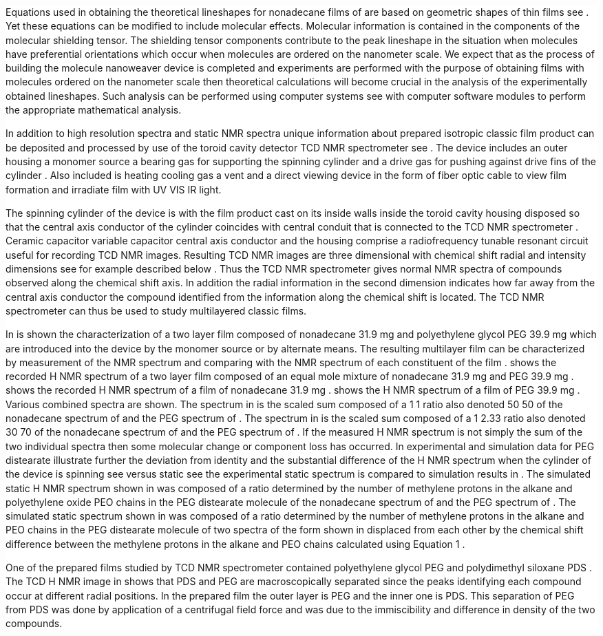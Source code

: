 Equations used in obtaining the theoretical lineshapes for nonadecane films of are based on geometric shapes of thin films see . Yet these equations can be modified to include molecular effects. Molecular information is contained in the components of the molecular shielding tensor. The shielding tensor components contribute to the peak lineshape in the situation when molecules have preferential orientations which occur when molecules are ordered on the nanometer scale. We expect that as the process of building the molecule nanoweaver device is completed and experiments are performed with the purpose of obtaining films with molecules ordered on the nanometer scale then theoretical calculations will become crucial in the analysis of the experimentally obtained lineshapes. Such analysis can be performed using computer systems see with computer software modules to perform the appropriate mathematical analysis.

In addition to high resolution spectra and static NMR spectra unique information about prepared isotropic classic film product can be deposited and processed by use of the toroid cavity detector TCD NMR spectrometer see . The device includes an outer housing a monomer source a bearing gas for supporting the spinning cylinder and a drive gas for pushing against drive fins of the cylinder . Also included is heating cooling gas a vent and a direct viewing device in the form of fiber optic cable to view film formation and irradiate film with UV VIS IR light.

The spinning cylinder of the device is with the film product cast on its inside walls inside the toroid cavity housing disposed so that the central axis conductor of the cylinder coincides with central conduit that is connected to the TCD NMR spectrometer . Ceramic capacitor variable capacitor central axis conductor and the housing comprise a radiofrequency tunable resonant circuit useful for recording TCD NMR images. Resulting TCD NMR images are three dimensional with chemical shift radial and intensity dimensions see for example described below . Thus the TCD NMR spectrometer gives normal NMR spectra of compounds observed along the chemical shift axis. In addition the radial information in the second dimension indicates how far away from the central axis conductor the compound identified from the information along the chemical shift is located. The TCD NMR spectrometer can thus be used to study multilayered classic films.

In is shown the characterization of a two layer film composed of nonadecane 31.9 mg and polyethylene glycol PEG 39.9 mg which are introduced into the device by the monomer source or by alternate means. The resulting multilayer film can be characterized by measurement of the NMR spectrum and comparing with the NMR spectrum of each constituent of the film . shows the recorded H NMR spectrum of a two layer film composed of an equal mole mixture of nonadecane 31.9 mg and PEG 39.9 mg . shows the recorded H NMR spectrum of a film of nonadecane 31.9 mg . shows the H NMR spectrum of a film of PEG 39.9 mg . Various combined spectra are shown. The spectrum in is the scaled sum composed of a 1 1 ratio also denoted 50 50 of the nonadecane spectrum of and the PEG spectrum of . The spectrum in is the scaled sum composed of a 1 2.33 ratio also denoted 30 70 of the nonadecane spectrum of and the PEG spectrum of . If the measured H NMR spectrum is not simply the sum of the two individual spectra then some molecular change or component loss has occurred. In experimental and simulation data for PEG distearate illustrate further the deviation from identity and the substantial difference of the H NMR spectrum when the cylinder of the device is spinning see versus static see the experimental static spectrum is compared to simulation results in . The simulated static H NMR spectrum shown in was composed of a ratio determined by the number of methylene protons in the alkane and polyethylene oxide PEO chains in the PEG distearate molecule of the nonadecane spectrum of and the PEG spectrum of . The simulated static spectrum shown in was composed of a ratio determined by the number of methylene protons in the alkane and PEO chains in the PEG distearate molecule of two spectra of the form shown in displaced from each other by the chemical shift difference between the methylene protons in the alkane and PEO chains calculated using Equation 1 .

One of the prepared films studied by TCD NMR spectrometer contained polyethylene glycol PEG and polydimethyl siloxane PDS . The TCD H NMR image in shows that PDS and PEG are macroscopically separated since the peaks identifying each compound occur at different radial positions. In the prepared film the outer layer is PEG and the inner one is PDS. This separation of PEG from PDS was done by application of a centrifugal field force and was due to the immiscibility and difference in density of the two compounds.
